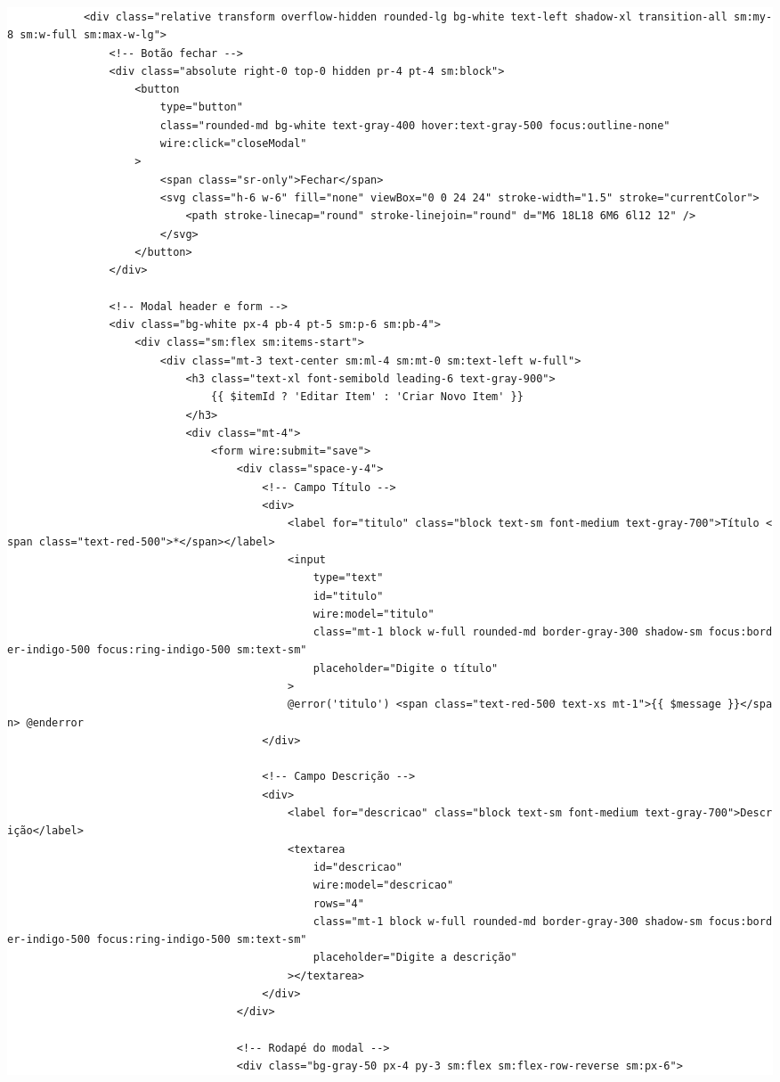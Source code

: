 ```blade
            <div class="relative transform overflow-hidden rounded-lg bg-white text-left shadow-xl transition-all sm:my-8 sm:w-full sm:max-w-lg">
                <!-- Botão fechar -->
                <div class="absolute right-0 top-0 hidden pr-4 pt-4 sm:block">
                    <button
                        type="button"
                        class="rounded-md bg-white text-gray-400 hover:text-gray-500 focus:outline-none"
                        wire:click="closeModal"
                    >
                        <span class="sr-only">Fechar</span>
                        <svg class="h-6 w-6" fill="none" viewBox="0 0 24 24" stroke-width="1.5" stroke="currentColor">
                            <path stroke-linecap="round" stroke-linejoin="round" d="M6 18L18 6M6 6l12 12" />
                        </svg>
                    </button>
                </div>

                <!-- Modal header e form -->
                <div class="bg-white px-4 pb-4 pt-5 sm:p-6 sm:pb-4">
                    <div class="sm:flex sm:items-start">
                        <div class="mt-3 text-center sm:ml-4 sm:mt-0 sm:text-left w-full">
                            <h3 class="text-xl font-semibold leading-6 text-gray-900">
                                {{ $itemId ? 'Editar Item' : 'Criar Novo Item' }}
                            </h3>
                            <div class="mt-4">
                                <form wire:submit="save">
                                    <div class="space-y-4">
                                        <!-- Campo Título -->
                                        <div>
                                            <label for="titulo" class="block text-sm font-medium text-gray-700">Título <span class="text-red-500">*</span></label>
                                            <input
                                                type="text"
                                                id="titulo"
                                                wire:model="titulo"
                                                class="mt-1 block w-full rounded-md border-gray-300 shadow-sm focus:border-indigo-500 focus:ring-indigo-500 sm:text-sm"
                                                placeholder="Digite o título"
                                            >
                                            @error('titulo') <span class="text-red-500 text-xs mt-1">{{ $message }}</span> @enderror
                                        </div>

                                        <!-- Campo Descrição -->
                                        <div>
                                            <label for="descricao" class="block text-sm font-medium text-gray-700">Descrição</label>
                                            <textarea
                                                id="descricao"
                                                wire:model="descricao"
                                                rows="4"
                                                class="mt-1 block w-full rounded-md border-gray-300 shadow-sm focus:border-indigo-500 focus:ring-indigo-500 sm:text-sm"
                                                placeholder="Digite a descrição"
                                            ></textarea>
                                        </div>
                                    </div>

                                    <!-- Rodapé do modal -->
                                    <div class="bg-gray-50 px-4 py-3 sm:flex sm:flex-row-reverse sm:px-6">
```